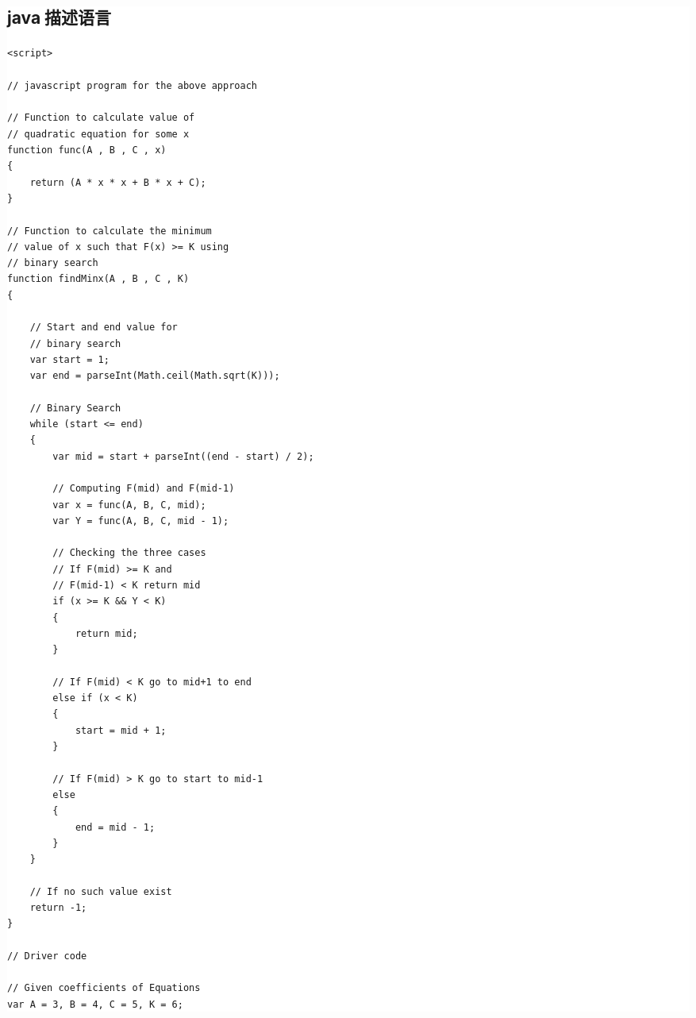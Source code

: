 ## java 描述语言

```
<script>

// javascript program for the above approach

// Function to calculate value of
// quadratic equation for some x
function func(A , B , C , x)
{
    return (A * x * x + B * x + C);
}

// Function to calculate the minimum
// value of x such that F(x) >= K using
// binary search
function findMinx(A , B , C , K)
{

    // Start and end value for
    // binary search
    var start = 1;
    var end = parseInt(Math.ceil(Math.sqrt(K)));

    // Binary Search
    while (start <= end)
    {
        var mid = start + parseInt((end - start) / 2);

        // Computing F(mid) and F(mid-1)
        var x = func(A, B, C, mid);
        var Y = func(A, B, C, mid - 1);

        // Checking the three cases
        // If F(mid) >= K and
        // F(mid-1) < K return mid
        if (x >= K && Y < K)
        {
            return mid;
        }

        // If F(mid) < K go to mid+1 to end
        else if (x < K)
        {
            start = mid + 1;
        }

        // If F(mid) > K go to start to mid-1
        else
        {
            end = mid - 1;
        }
    }

    // If no such value exist
    return -1;
}

// Driver code

// Given coefficients of Equations
var A = 3, B = 4, C = 5, K = 6;
```